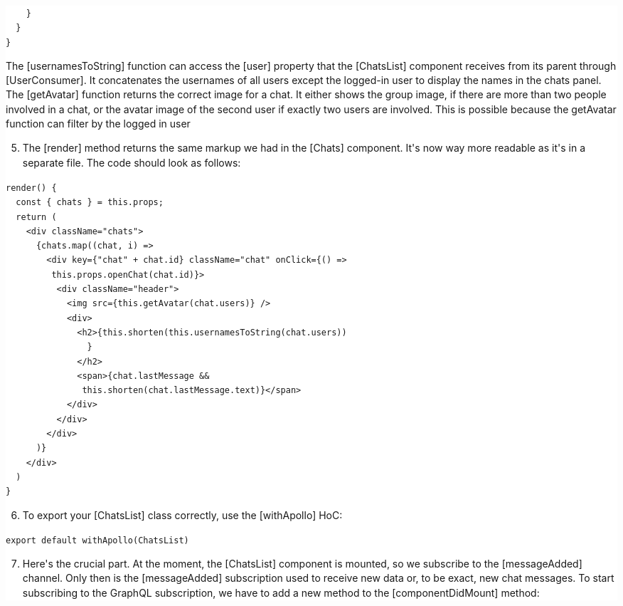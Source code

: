 ```
    }
  }
}
```


The [usernamesToString] function can access the [user]
property that the [ChatsList] component receives from its parent
through [UserConsumer]. It concatenates the usernames of all users
except the logged-in user to display the names in the chats panel. The
[getAvatar] function returns the correct image for a chat. It
either shows the group image, if there are more than two people involved
in a chat, or the avatar image of the second user if exactly two users
are involved. This is possible because the getAvatar function can filter
by the logged in user

5.  The [render] method returns the same markup we had in the
    [Chats] component. It\'s now way more readable as it\'s in a
    separate file. The code should look as follows:

```
render() {
  const { chats } = this.props;
  return (
    <div className="chats">
      {chats.map((chat, i) => 
        <div key={"chat" + chat.id} className="chat" onClick={() => 
         this.props.openChat(chat.id)}>
          <div className="header">
            <img src={this.getAvatar(chat.users)} />
            <div>
              <h2>{this.shorten(this.usernamesToString(chat.users))
                }
              </h2>
              <span>{chat.lastMessage && 
               this.shorten(chat.lastMessage.text)}</span>
            </div>
          </div>
        </div>
      )}
    </div>
  )
}
```


6.  To export your [ChatsList] class correctly, use the
    [withApollo] HoC:

```
export default withApollo(ChatsList)
```


7.  Here\'s the crucial part. At the moment, the [ChatsList]
    component is mounted, so we subscribe to the [messageAdded]
    channel. Only then is the [messageAdded] subscription used to
    receive new data or, to be exact, new chat messages. To start
    subscribing to the GraphQL subscription, we have to add a new method
    to the [componentDidMount] method:
